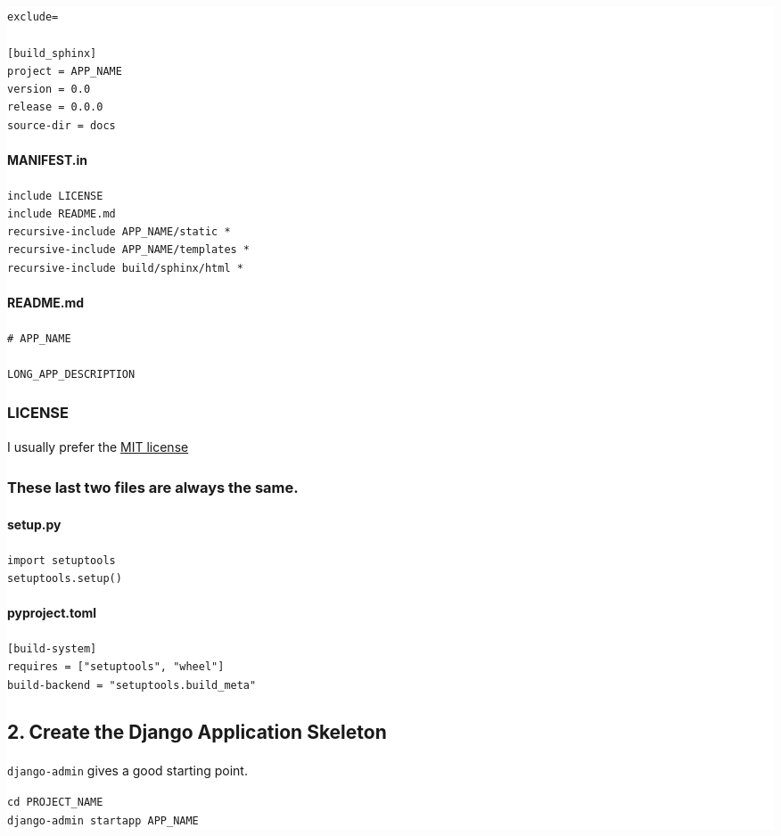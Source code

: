 ```{ini}
exclude=

[build_sphinx]
project = APP_NAME
version = 0.0
release = 0.0.0
source-dir = docs
```

#### MANIFEST.in

```{ini}
include LICENSE
include README.md
recursive-include APP_NAME/static *
recursive-include APP_NAME/templates *
recursive-include build/sphinx/html *
```

#### README.md

```{markdown}
# APP_NAME

LONG_APP_DESCRIPTION
```

### LICENSE

I usually prefer the [MIT license][3]

### These last two files are always the same.

#### setup.py

```{python}
import setuptools
setuptools.setup()
```

#### pyproject.toml

```{ini}
[build-system]
requires = ["setuptools", "wheel"]
build-backend = "setuptools.build_meta"
```

## 2. Create the Django Application Skeleton

`django-admin` gives a good starting point.

```{console}
cd PROJECT_NAME
django-admin startapp APP_NAME
```


[1]: https://packaging.python.org/tutorials/packaging-projects/
[2]: https://docs.djangoproject.com/en/3.1/intro/reusable-apps/
[3]: https://choosealicense.com/licenses/mit/
[4]: https://docs.pytest.org/en/stable/
[5]: https://pytest-django.readthedocs.io/en/latest/index.html